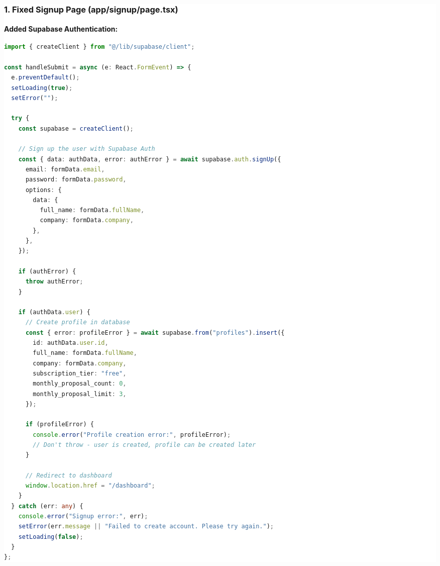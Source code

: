 ### 1. Fixed Signup Page (app/signup/page.tsx)

**Added Supabase Authentication:**

```typescript
import { createClient } from "@/lib/supabase/client";

const handleSubmit = async (e: React.FormEvent) => {
  e.preventDefault();
  setLoading(true);
  setError("");

  try {
    const supabase = createClient();

    // Sign up the user with Supabase Auth
    const { data: authData, error: authError } = await supabase.auth.signUp({
      email: formData.email,
      password: formData.password,
      options: {
        data: {
          full_name: formData.fullName,
          company: formData.company,
        },
      },
    });

    if (authError) {
      throw authError;
    }

    if (authData.user) {
      // Create profile in database
      const { error: profileError } = await supabase.from("profiles").insert({
        id: authData.user.id,
        full_name: formData.fullName,
        company: formData.company,
        subscription_tier: "free",
        monthly_proposal_count: 0,
        monthly_proposal_limit: 3,
      });

      if (profileError) {
        console.error("Profile creation error:", profileError);
        // Don't throw - user is created, profile can be created later
      }

      // Redirect to dashboard
      window.location.href = "/dashboard";
    }
  } catch (err: any) {
    console.error("Signup error:", err);
    setError(err.message || "Failed to create account. Please try again.");
    setLoading(false);
  }
};
```
